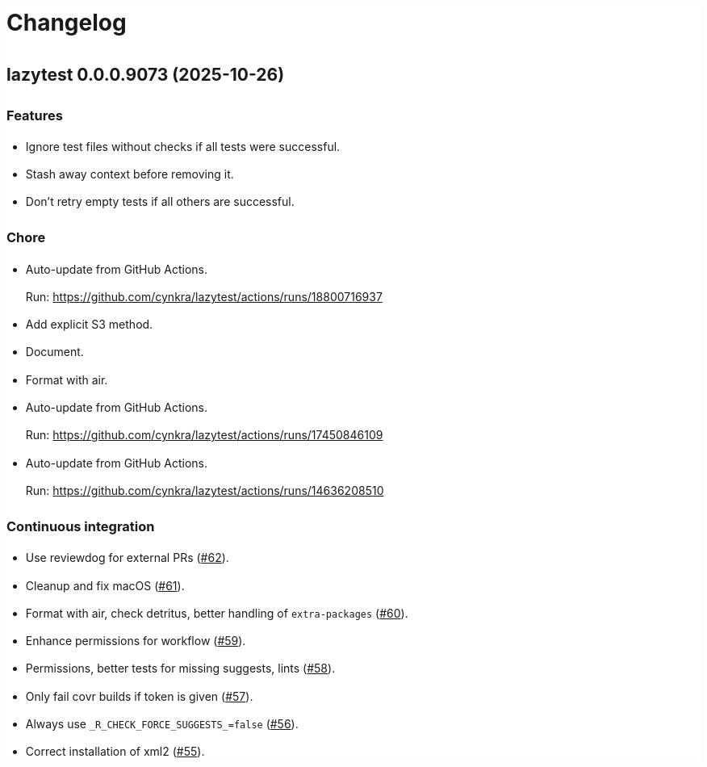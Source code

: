 # Changelog

## lazytest 0.0.0.9073 (2025-10-26)

### Features

- Ignore test files without checks if all tests were successful.

- Stash away context before removing it.

- Don’t retry empty tests if all others are successful.

### Chore

- Auto-update from GitHub Actions.

  Run: <https://github.com/cynkra/lazytest/actions/runs/18800716937>

- Add explicit S3 method.

- Document.

- Format with air.

- Auto-update from GitHub Actions.

  Run: <https://github.com/cynkra/lazytest/actions/runs/17450846109>

- Auto-update from GitHub Actions.

  Run: <https://github.com/cynkra/lazytest/actions/runs/14636208510>

### Continuous integration

- Use reviewdog for external PRs
  ([\#62](https://github.com/cynkra/lazytest/issues/62)).

- Cleanup and fix macOS
  ([\#61](https://github.com/cynkra/lazytest/issues/61)).

- Format with air, check detritus, better handling of `extra-packages`
  ([\#60](https://github.com/cynkra/lazytest/issues/60)).

- Enhance permissions for workflow
  ([\#59](https://github.com/cynkra/lazytest/issues/59)).

- Permissions, better tests for missing suggests, lints
  ([\#58](https://github.com/cynkra/lazytest/issues/58)).

- Only fail covr builds if token is given
  ([\#57](https://github.com/cynkra/lazytest/issues/57)).

- Always use `_R_CHECK_FORCE_SUGGESTS_=false`
  ([\#56](https://github.com/cynkra/lazytest/issues/56)).

- Correct installation of xml2
  ([\#55](https://github.com/cynkra/lazytest/issues/55)).
